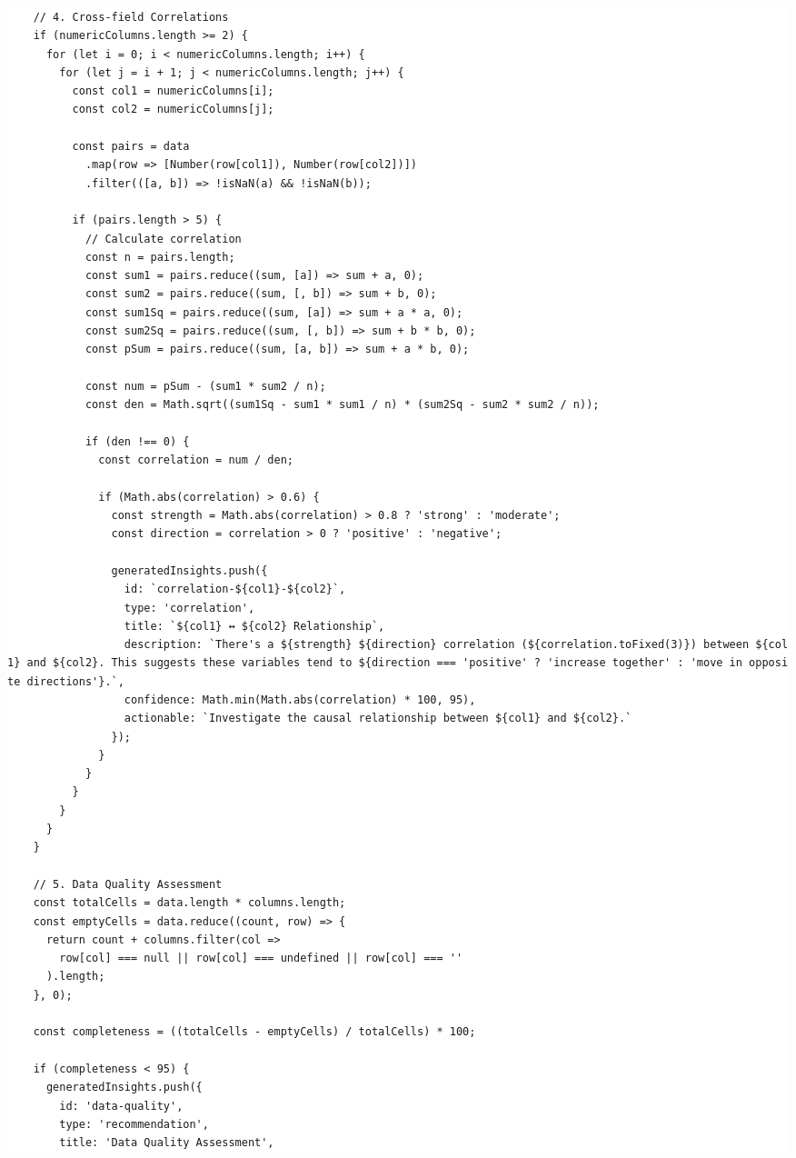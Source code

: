 ```tsx
    // 4. Cross-field Correlations
    if (numericColumns.length >= 2) {
      for (let i = 0; i < numericColumns.length; i++) {
        for (let j = i + 1; j < numericColumns.length; j++) {
          const col1 = numericColumns[i];
          const col2 = numericColumns[j];

          const pairs = data
            .map(row => [Number(row[col1]), Number(row[col2])])
            .filter(([a, b]) => !isNaN(a) && !isNaN(b));

          if (pairs.length > 5) {
            // Calculate correlation
            const n = pairs.length;
            const sum1 = pairs.reduce((sum, [a]) => sum + a, 0);
            const sum2 = pairs.reduce((sum, [, b]) => sum + b, 0);
            const sum1Sq = pairs.reduce((sum, [a]) => sum + a * a, 0);
            const sum2Sq = pairs.reduce((sum, [, b]) => sum + b * b, 0);
            const pSum = pairs.reduce((sum, [a, b]) => sum + a * b, 0);

            const num = pSum - (sum1 * sum2 / n);
            const den = Math.sqrt((sum1Sq - sum1 * sum1 / n) * (sum2Sq - sum2 * sum2 / n));
            
            if (den !== 0) {
              const correlation = num / den;
              
              if (Math.abs(correlation) > 0.6) {
                const strength = Math.abs(correlation) > 0.8 ? 'strong' : 'moderate';
                const direction = correlation > 0 ? 'positive' : 'negative';
                
                generatedInsights.push({
                  id: `correlation-${col1}-${col2}`,
                  type: 'correlation',
                  title: `${col1} ↔ ${col2} Relationship`,
                  description: `There's a ${strength} ${direction} correlation (${correlation.toFixed(3)}) between ${col1} and ${col2}. This suggests these variables tend to ${direction === 'positive' ? 'increase together' : 'move in opposite directions'}.`,
                  confidence: Math.min(Math.abs(correlation) * 100, 95),
                  actionable: `Investigate the causal relationship between ${col1} and ${col2}.`
                });
              }
            }
          }
        }
      }
    }

    // 5. Data Quality Assessment
    const totalCells = data.length * columns.length;
    const emptyCells = data.reduce((count, row) => {
      return count + columns.filter(col => 
        row[col] === null || row[col] === undefined || row[col] === ''
      ).length;
    }, 0);

    const completeness = ((totalCells - emptyCells) / totalCells) * 100;

    if (completeness < 95) {
      generatedInsights.push({
        id: 'data-quality',
        type: 'recommendation',
        title: 'Data Quality Assessment',
```